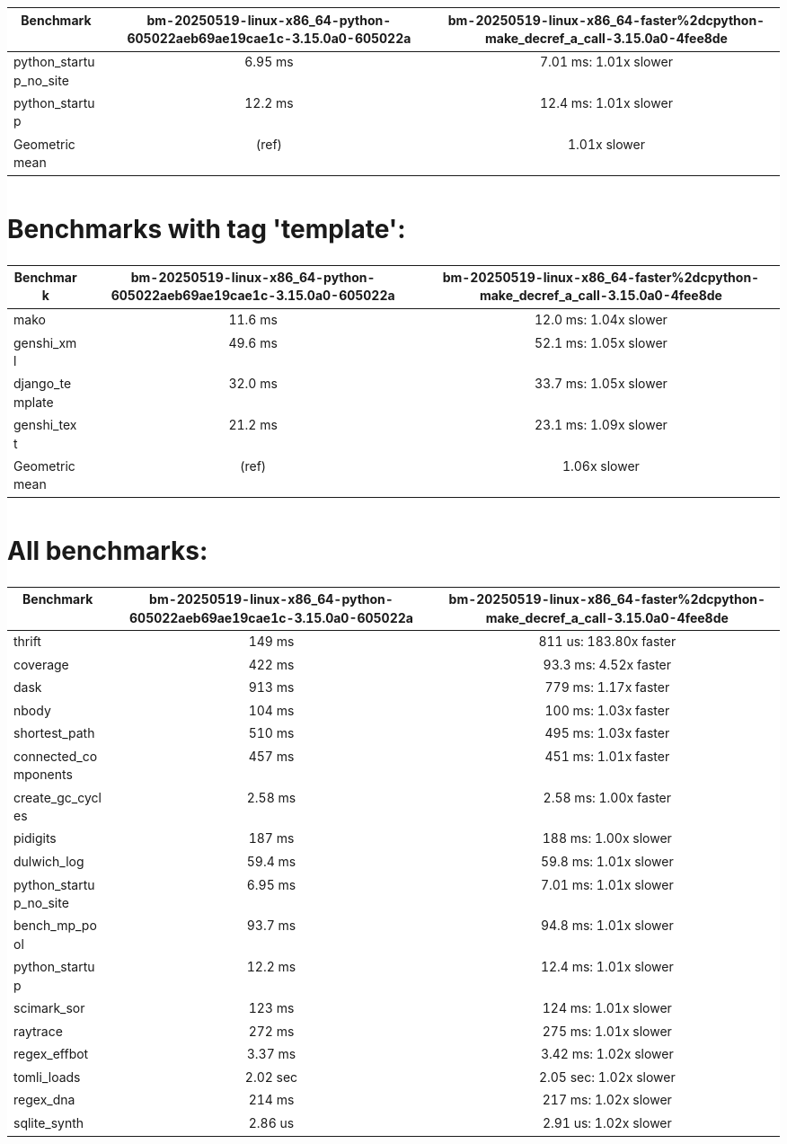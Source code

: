 | Benchmark              | bm-20250519-linux-x86_64-python-605022aeb69ae19cae1c-3.15.0a0-605022a | bm-20250519-linux-x86_64-faster%2dcpython-make_decref_a_call-3.15.0a0-4fee8de |
|------------------------|:---------------------------------------------------------------------:|:-----------------------------------------------------------------------------:|
| python_startup_no_site | 6.95 ms                                                               | 7.01 ms: 1.01x slower                                                         |
| python_startup         | 12.2 ms                                                               | 12.4 ms: 1.01x slower                                                         |
| Geometric mean         | (ref)                                                                 | 1.01x slower                                                                  |

Benchmarks with tag 'template':
===============================

| Benchmark       | bm-20250519-linux-x86_64-python-605022aeb69ae19cae1c-3.15.0a0-605022a | bm-20250519-linux-x86_64-faster%2dcpython-make_decref_a_call-3.15.0a0-4fee8de |
|-----------------|:---------------------------------------------------------------------:|:-----------------------------------------------------------------------------:|
| mako            | 11.6 ms                                                               | 12.0 ms: 1.04x slower                                                         |
| genshi_xml      | 49.6 ms                                                               | 52.1 ms: 1.05x slower                                                         |
| django_template | 32.0 ms                                                               | 33.7 ms: 1.05x slower                                                         |
| genshi_text     | 21.2 ms                                                               | 23.1 ms: 1.09x slower                                                         |
| Geometric mean  | (ref)                                                                 | 1.06x slower                                                                  |

All benchmarks:
===============

| Benchmark                        | bm-20250519-linux-x86_64-python-605022aeb69ae19cae1c-3.15.0a0-605022a | bm-20250519-linux-x86_64-faster%2dcpython-make_decref_a_call-3.15.0a0-4fee8de |
|----------------------------------|:---------------------------------------------------------------------:|:-----------------------------------------------------------------------------:|
| thrift                           | 149 ms                                                                | 811 us: 183.80x faster                                                        |
| coverage                         | 422 ms                                                                | 93.3 ms: 4.52x faster                                                         |
| dask                             | 913 ms                                                                | 779 ms: 1.17x faster                                                          |
| nbody                            | 104 ms                                                                | 100 ms: 1.03x faster                                                          |
| shortest_path                    | 510 ms                                                                | 495 ms: 1.03x faster                                                          |
| connected_components             | 457 ms                                                                | 451 ms: 1.01x faster                                                          |
| create_gc_cycles                 | 2.58 ms                                                               | 2.58 ms: 1.00x faster                                                         |
| pidigits                         | 187 ms                                                                | 188 ms: 1.00x slower                                                          |
| dulwich_log                      | 59.4 ms                                                               | 59.8 ms: 1.01x slower                                                         |
| python_startup_no_site           | 6.95 ms                                                               | 7.01 ms: 1.01x slower                                                         |
| bench_mp_pool                    | 93.7 ms                                                               | 94.8 ms: 1.01x slower                                                         |
| python_startup                   | 12.2 ms                                                               | 12.4 ms: 1.01x slower                                                         |
| scimark_sor                      | 123 ms                                                                | 124 ms: 1.01x slower                                                          |
| raytrace                         | 272 ms                                                                | 275 ms: 1.01x slower                                                          |
| regex_effbot                     | 3.37 ms                                                               | 3.42 ms: 1.02x slower                                                         |
| tomli_loads                      | 2.02 sec                                                              | 2.05 sec: 1.02x slower                                                        |
| regex_dna                        | 214 ms                                                                | 217 ms: 1.02x slower                                                          |
| sqlite_synth                     | 2.86 us                                                               | 2.91 us: 1.02x slower                                                         |